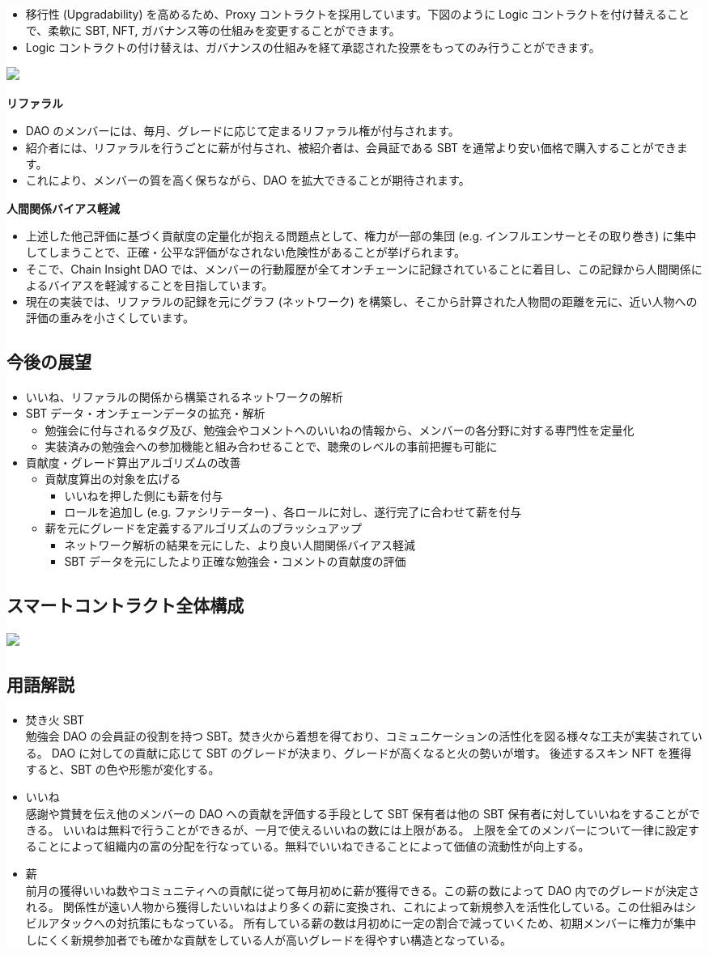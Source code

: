 - 移行性 (Upgradability) を高めるため、Proxy コントラクトを採用しています。下図のように Logic コントラクトを付け替えることで、柔軟に SBT, NFT, ガバナンス等の仕組みを変更することができます。
- Logic コントラクトの付け替えは、ガバナンスの仕組みを経て承認された投票をもってのみ行うことができます。

<img src="https://user-images.githubusercontent.com/61929751/236633507-5193d82d-698e-422d-a927-404d802a7dd5.png" width=800px>

**リファラル**

- DAO のメンバーには、毎月、グレードに応じて定まるリファラル権が付与されます。
- 紹介者には、リファラルを行うごとに薪が付与され、被紹介者は、会員証である SBT を通常より安い価格で購入することができます。
- これにより、メンバーの質を高く保ちながら、DAO を拡大できることが期待されます。

**人間関係バイアス軽減**

- 上述した他己評価に基づく貢献度の定量化が抱える問題点として、権力が一部の集団 (e.g. インフルエンサーとその取り巻き) に集中してしまうことで、正確・公平な評価がなされない危険性があることが挙げられます。
- そこで、Chain Insight DAO では、メンバーの行動履歴が全てオンチェーンに記録されていることに着目し、この記録から人間関係によるバイアスを軽減することを目指しています。
- 現在の実装では、リファラルの記録を元にグラフ (ネットワーク) を構築し、そこから計算された人物間の距離を元に、近い人物への評価の重みを小さくしています。

## 今後の展望

- いいね、リファラルの関係から構築されるネットワークの解析
- SBT データ・オンチェーンデータの拡充・解析
  - 勉強会に付与されるタグ及び、勉強会やコメントへのいいねの情報から、メンバーの各分野に対する専門性を定量化
  - 実装済みの勉強会への参加機能と組み合わせることで、聴衆のレベルの事前把握も可能に
- 貢献度・グレード算出アルゴリズムの改善
  - 貢献度算出の対象を広げる
    - いいねを押した側にも薪を付与
    - ロールを追加し (e.g. ファシリテーター) 、各ロールに対し、遂行完了に合わせて薪を付与
  - 薪を元にグレードを定義するアルゴリズムのブラッシュアップ
    - ネットワーク解析の結果を元にした、より良い人間関係バイアス軽減
    - SBT データを元にしたより正確な勉強会・コメントの貢献度の評価

## スマートコントラクト全体構成

<img src="https://user-images.githubusercontent.com/34847784/200167730-a41fe5da-6881-4b02-8164-95ff33bb1cc1.png" width=800px>

## 用語解説

- 焚き火 SBT  
  勉強会 DAO の会員証の役割を持つ SBT。焚き火から着想を得ており、コミュニケーションの活性化を図る様々な工夫が実装されている。
  DAO に対しての貢献に応じて SBT のグレードが決まり、グレードが高くなると火の勢いが増す。
  後述するスキン NFT を獲得すると、SBT の色や形態が変化する。

- いいね  
  感謝や賞賛を伝え他のメンバーの DAO への貢献を評価する手段として SBT 保有者は他の SBT 保有者に対していいねをすることができる。
  いいねは無料で行うことができるが、一月で使えるいいねの数には上限がある。
  上限を全てのメンバーについて一律に設定することによって組織内の富の分配を行なっている。無料でいいねできることによって価値の流動性が向上する。

- 薪  
  前月の獲得いいね数やコミュニティへの貢献に従って毎月初めに薪が獲得できる。この薪の数によって DAO 内でのグレードが決定される。
  関係性が遠い人物から獲得したいいねはより多くの薪に変換され、これによって新規参入を活性化している。この仕組みはシビルアタックへの対抗策にもなっている。
  所有している薪の数は月初めに一定の割合で減っていくため、初期メンバーに権力が集中しにくく新規参加者でも確かな貢献をしている人が高いグレードを得やすい構造となっている。
